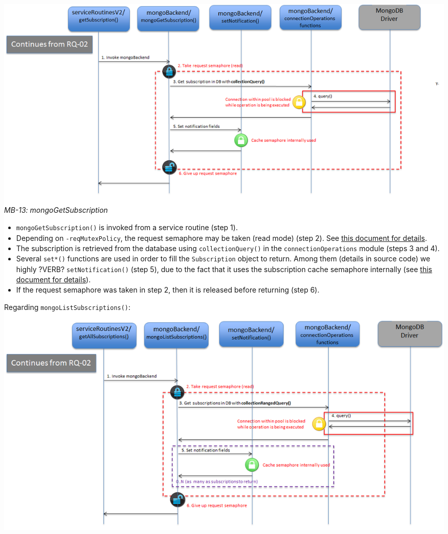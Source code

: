 ![mongoGetSubscription](images/Flow-MB-13.png)

_MB-13: mongoGetSubscription_

* `mongoGetSubscription()` is invoked from a service routine (step 1).
* Depending on `-reqMutexPolicy`, the request semaphore may be taken (read mode) (step 2). See [this document for details](semaphores.md#mongo-request-semaphore). 
* The subscription is retrieved from the database using `collectionQuery()` in the `connectionOperations` module (steps 3 and 4).
* Several `set*()` functions are used in order to fill the `Subscription` object to return. Among them (details in source code) we highly ?VERB? `setNotification()` (step 5), due to the fact that it uses the subscription cache semaphore internally (see [this document for details](semaphores.md#subscription-cache-semaphore)).
* If the request semaphore was taken in step 2, then it is released before returning (step 6). 

Regarding `mongoListSubscriptions()`:

<a name="flow-mb-14"></a>
![mongoListSubscriptions](images/Flow-MB-14.png)
